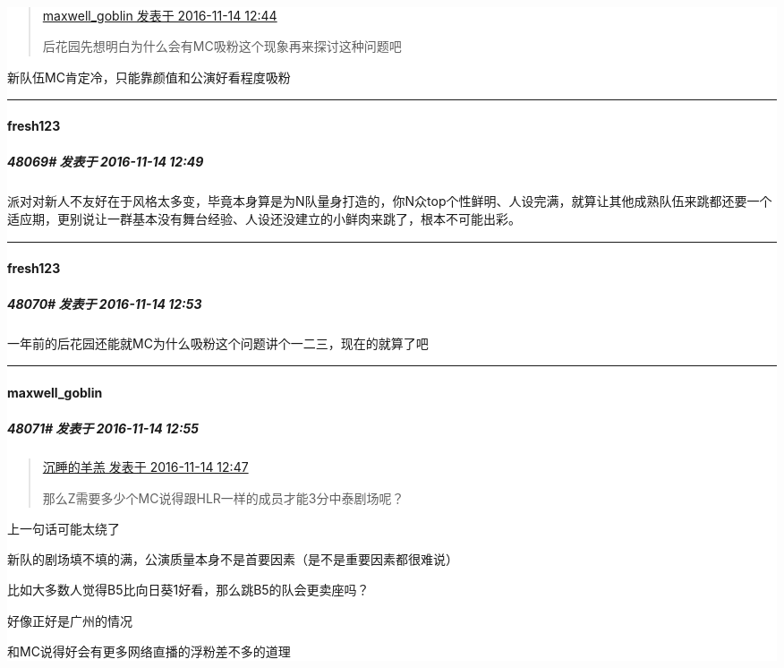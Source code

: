 

<blockquote><a href="httphttps://bbs.saraba1st.com/2b/forum.php?mod=redirect&amp;goto=findpost&amp;pid=34172197&amp;ptid=1105387" target="_blank">maxwell_goblin 发表于 2016-11-14 12:44</a>

后花园先想明白为什么会有MC吸粉这个现象再来探讨这种问题吧</blockquote>
新队伍MC肯定冷，只能靠颜值和公演好看程度吸粉







*****

####  fresh123  
##### 48069#       发表于 2016-11-14 12:49




派对对新人不友好在于风格太多变，毕竟本身算是为N队量身打造的，你N众top个性鲜明、人设完满，就算让其他成熟队伍来跳都还要一个适应期，更别说让一群基本没有舞台经验、人设还没建立的小鲜肉来跳了，根本不可能出彩。







*****

####  fresh123  
##### 48070#       发表于 2016-11-14 12:53




一年前的后花园还能就MC为什么吸粉这个问题讲个一二三，现在的就算了吧







*****

####  maxwell_goblin  
##### 48071#       发表于 2016-11-14 12:55



<blockquote><a href="httphttps://bbs.saraba1st.com/2b/forum.php?mod=redirect&amp;goto=findpost&amp;pid=34172255&amp;ptid=1105387" target="_blank">沉睡的羊羔 发表于 2016-11-14 12:47</a>

那么Z需要多少个MC说得跟HLR一样的成员才能3分中泰剧场呢？</blockquote>
上一句话可能太绕了


新队的剧场填不填的满，公演质量本身不是首要因素（是不是重要因素都很难说）

比如大多数人觉得B5比向日葵1好看，那么跳B5的队会更卖座吗？

好像正好是广州的情况


和MC说得好会有更多网络直播的浮粉差不多的道理
